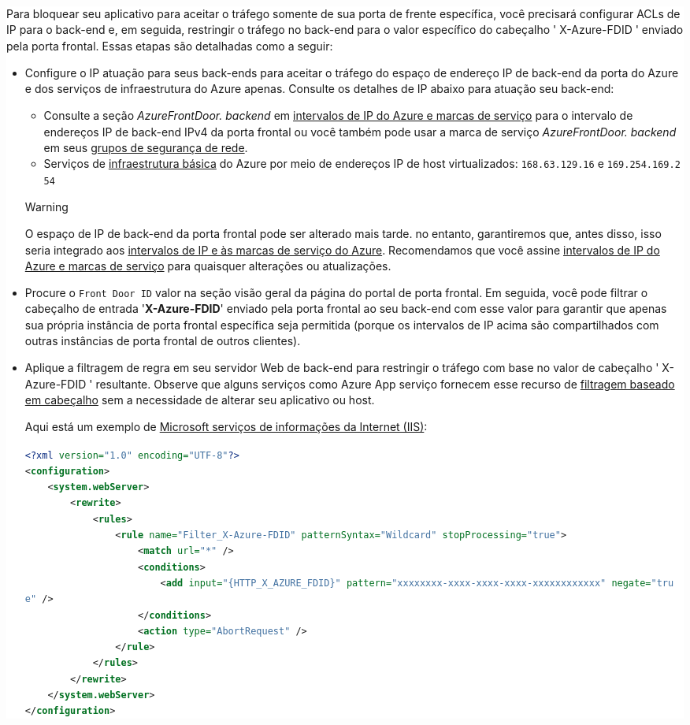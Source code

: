 Para bloquear seu aplicativo para aceitar o tráfego somente de sua porta de frente específica, você precisará configurar ACLs de IP para o back-end e, em seguida, restringir o tráfego no back-end para o valor específico do cabeçalho ' X-Azure-FDID ' enviado pela porta frontal. Essas etapas são detalhadas como a seguir:

- Configure o IP atuação para seus back-ends para aceitar o tráfego do espaço de endereço IP de back-end da porta do Azure e dos serviços de infraestrutura do Azure apenas. Consulte os detalhes de IP abaixo para atuação seu back-end:
 
    - Consulte a seção *AzureFrontDoor. backend* em [intervalos de IP do Azure e marcas de serviço](https://www.microsoft.com/download/details.aspx?id=56519) para o intervalo de endereços IP de back-end IPv4 da porta frontal ou você também pode usar a marca de serviço *AzureFrontDoor. backend* em seus [grupos de segurança de rede](../virtual-network/network-security-groups-overview.md#security-rules).
    - Serviços de [infraestrutura básica](../virtual-network/network-security-groups-overview.md#azure-platform-considerations) do Azure por meio de endereços IP de host virtualizados: `168.63.129.16` e `169.254.169.254`

    > [!WARNING]
    > O espaço de IP de back-end da porta frontal pode ser alterado mais tarde. no entanto, garantiremos que, antes disso, isso seria integrado aos [intervalos de IP e às marcas de serviço do Azure](https://www.microsoft.com/download/details.aspx?id=56519). Recomendamos que você assine [intervalos de IP do Azure e marcas de serviço](https://www.microsoft.com/download/details.aspx?id=56519) para quaisquer alterações ou atualizações.

- Procure o `Front Door ID` valor na seção visão geral da página do portal de porta frontal. Em seguida, você pode filtrar o cabeçalho de entrada '**X-Azure-FDID**' enviado pela porta frontal ao seu back-end com esse valor para garantir que apenas sua própria instância de porta frontal específica seja permitida (porque os intervalos de IP acima são compartilhados com outras instâncias de porta frontal de outros clientes).

- Aplique a filtragem de regra em seu servidor Web de back-end para restringir o tráfego com base no valor de cabeçalho ' X-Azure-FDID ' resultante. Observe que alguns serviços como Azure App serviço fornecem esse recurso de [filtragem baseado em cabeçalho](../app-service/app-service-ip-restrictions.md#restrict-access-to-a-specific-azure-front-door-instance-preview) sem a necessidade de alterar seu aplicativo ou host.

  Aqui está um exemplo de [Microsoft serviços de informações da Internet (IIS)](https://www.iis.net/):

    ``` xml
    <?xml version="1.0" encoding="UTF-8"?>
    <configuration>
        <system.webServer>
            <rewrite>
                <rules>
                    <rule name="Filter_X-Azure-FDID" patternSyntax="Wildcard" stopProcessing="true">
                        <match url="*" />
                        <conditions>
                            <add input="{HTTP_X_AZURE_FDID}" pattern="xxxxxxxx-xxxx-xxxx-xxxx-xxxxxxxxxxxx" negate="true" />
                        </conditions>
                        <action type="AbortRequest" />
                    </rule>
                </rules>
            </rewrite>
        </system.webServer>
    </configuration>
    ```
